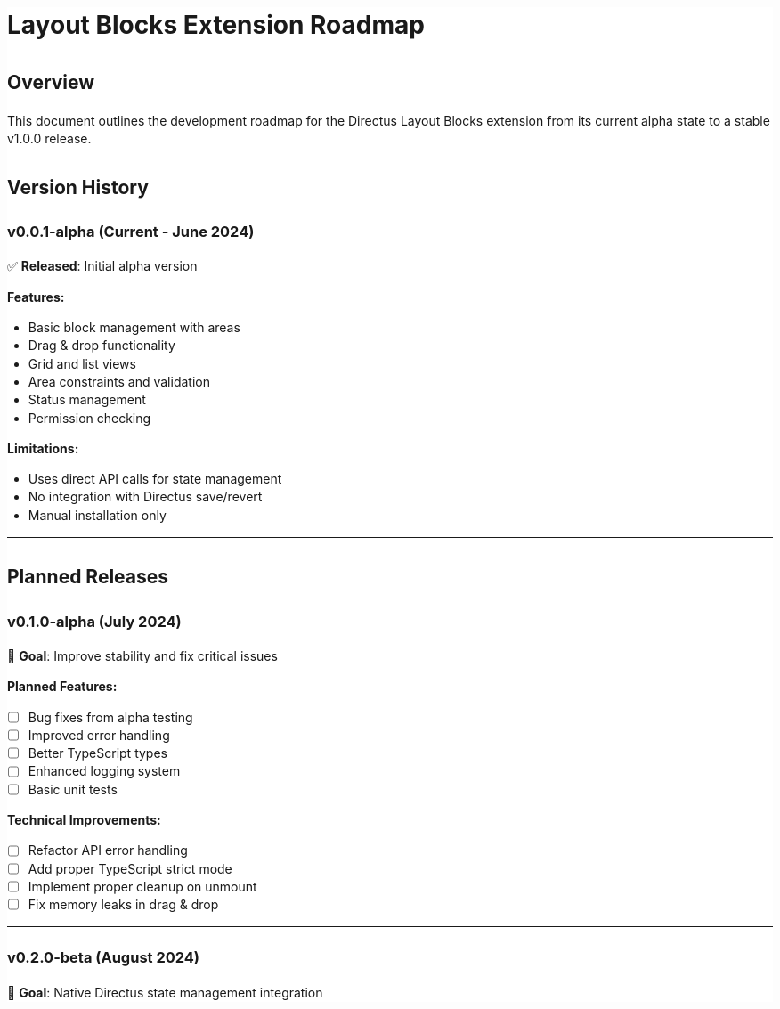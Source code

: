 # Layout Blocks Extension Roadmap

## Overview

This document outlines the development roadmap for the Directus Layout Blocks extension from its current alpha state to a stable v1.0.0 release.

## Version History

### v0.0.1-alpha (Current - June 2024)
✅ **Released**: Initial alpha version

**Features:**
- Basic block management with areas
- Drag & drop functionality
- Grid and list views
- Area constraints and validation
- Status management
- Permission checking

**Limitations:**
- Uses direct API calls for state management
- No integration with Directus save/revert
- Manual installation only

---

## Planned Releases

### v0.1.0-alpha (July 2024)
🎯 **Goal**: Improve stability and fix critical issues

**Planned Features:**
- [ ] Bug fixes from alpha testing
- [ ] Improved error handling
- [ ] Better TypeScript types
- [ ] Enhanced logging system
- [ ] Basic unit tests

**Technical Improvements:**
- [ ] Refactor API error handling
- [ ] Add proper TypeScript strict mode
- [ ] Implement proper cleanup on unmount
- [ ] Fix memory leaks in drag & drop

---

### v0.2.0-beta (August 2024)
🎯 **Goal**: Native Directus state management integration
